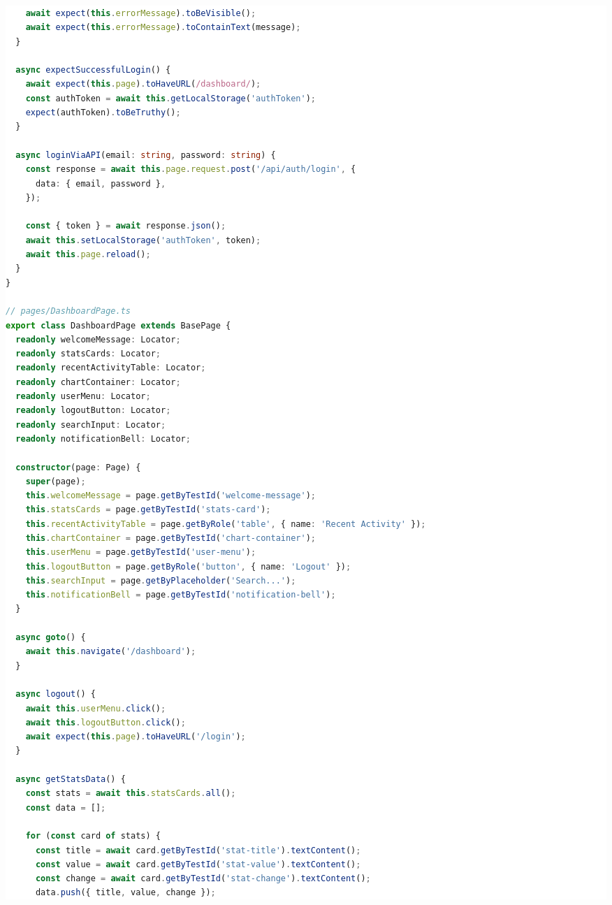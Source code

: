 ```typescript
    await expect(this.errorMessage).toBeVisible();
    await expect(this.errorMessage).toContainText(message);
  }
  
  async expectSuccessfulLogin() {
    await expect(this.page).toHaveURL(/dashboard/);
    const authToken = await this.getLocalStorage('authToken');
    expect(authToken).toBeTruthy();
  }
  
  async loginViaAPI(email: string, password: string) {
    const response = await this.page.request.post('/api/auth/login', {
      data: { email, password },
    });
    
    const { token } = await response.json();
    await this.setLocalStorage('authToken', token);
    await this.page.reload();
  }
}

// pages/DashboardPage.ts
export class DashboardPage extends BasePage {
  readonly welcomeMessage: Locator;
  readonly statsCards: Locator;
  readonly recentActivityTable: Locator;
  readonly chartContainer: Locator;
  readonly userMenu: Locator;
  readonly logoutButton: Locator;
  readonly searchInput: Locator;
  readonly notificationBell: Locator;
  
  constructor(page: Page) {
    super(page);
    this.welcomeMessage = page.getByTestId('welcome-message');
    this.statsCards = page.getByTestId('stats-card');
    this.recentActivityTable = page.getByRole('table', { name: 'Recent Activity' });
    this.chartContainer = page.getByTestId('chart-container');
    this.userMenu = page.getByTestId('user-menu');
    this.logoutButton = page.getByRole('button', { name: 'Logout' });
    this.searchInput = page.getByPlaceholder('Search...');
    this.notificationBell = page.getByTestId('notification-bell');
  }
  
  async goto() {
    await this.navigate('/dashboard');
  }
  
  async logout() {
    await this.userMenu.click();
    await this.logoutButton.click();
    await expect(this.page).toHaveURL('/login');
  }
  
  async getStatsData() {
    const stats = await this.statsCards.all();
    const data = [];
    
    for (const card of stats) {
      const title = await card.getByTestId('stat-title').textContent();
      const value = await card.getByTestId('stat-value').textContent();
      const change = await card.getByTestId('stat-change').textContent();
      data.push({ title, value, change });
```